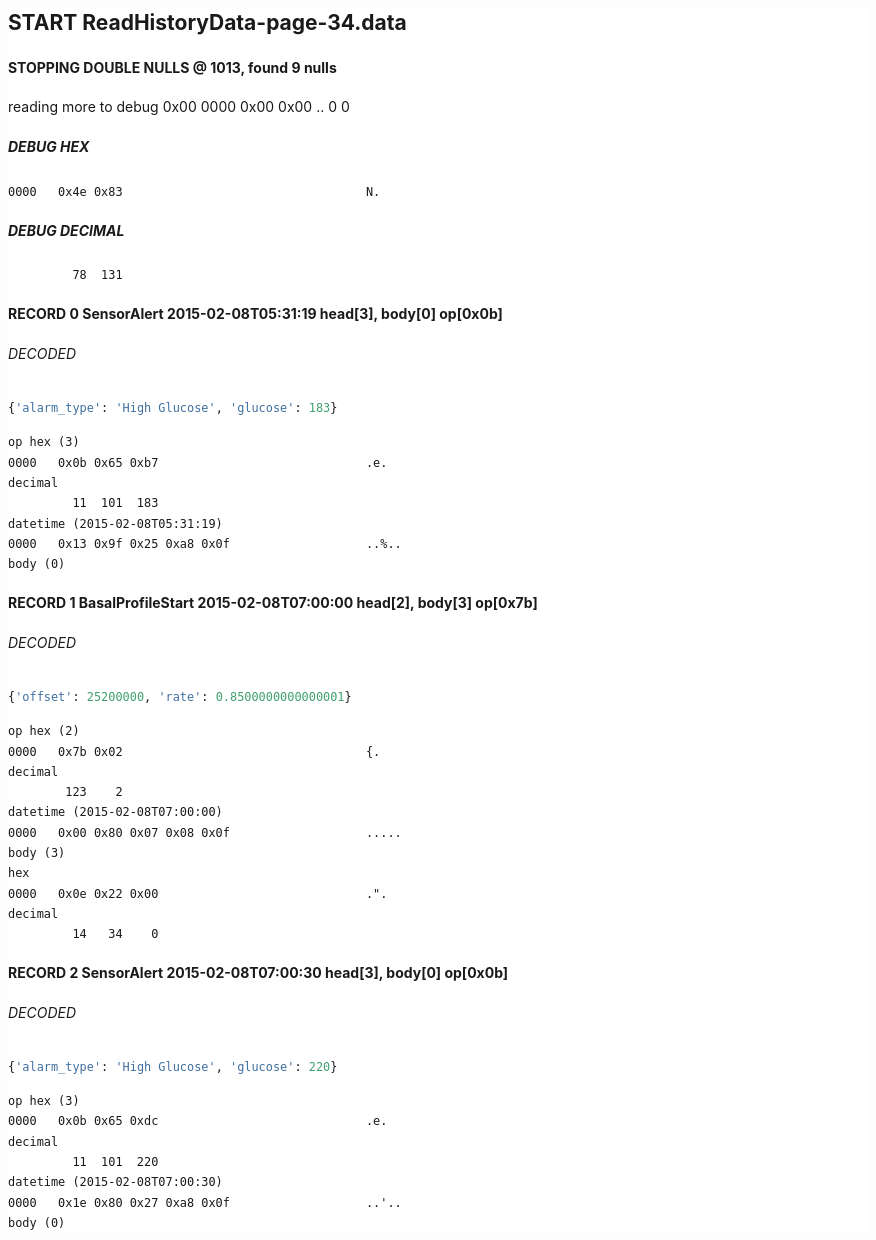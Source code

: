 ## START ReadHistoryData-page-34.data
#### STOPPING DOUBLE NULLS @ 1013, found 9 nulls
reading more to debug 0x00
    0000   0x00 0x00                                  ..
              0    0
##### DEBUG HEX
    0000   0x4e 0x83                                  N.
##### DEBUG DECIMAL
             78  131
#### RECORD 0 SensorAlert 2015-02-08T05:31:19 head[3], body[0] op[0x0b]
###### DECODED
```python
{'alarm_type': 'High Glucose', 'glucose': 183}
```
    op hex (3)
    0000   0x0b 0x65 0xb7                             .e.
    decimal
             11  101  183
    datetime (2015-02-08T05:31:19)
    0000   0x13 0x9f 0x25 0xa8 0x0f                   ..%..
    body (0)

#### RECORD 1 BasalProfileStart 2015-02-08T07:00:00 head[2], body[3] op[0x7b]
###### DECODED
```python
{'offset': 25200000, 'rate': 0.8500000000000001}
```
    op hex (2)
    0000   0x7b 0x02                                  {.
    decimal
            123    2
    datetime (2015-02-08T07:00:00)
    0000   0x00 0x80 0x07 0x08 0x0f                   .....
    body (3)
    hex
    0000   0x0e 0x22 0x00                             .".
    decimal
             14   34    0

#### RECORD 2 SensorAlert 2015-02-08T07:00:30 head[3], body[0] op[0x0b]
###### DECODED
```python
{'alarm_type': 'High Glucose', 'glucose': 220}
```
    op hex (3)
    0000   0x0b 0x65 0xdc                             .e.
    decimal
             11  101  220
    datetime (2015-02-08T07:00:30)
    0000   0x1e 0x80 0x27 0xa8 0x0f                   ..'..
    body (0)
